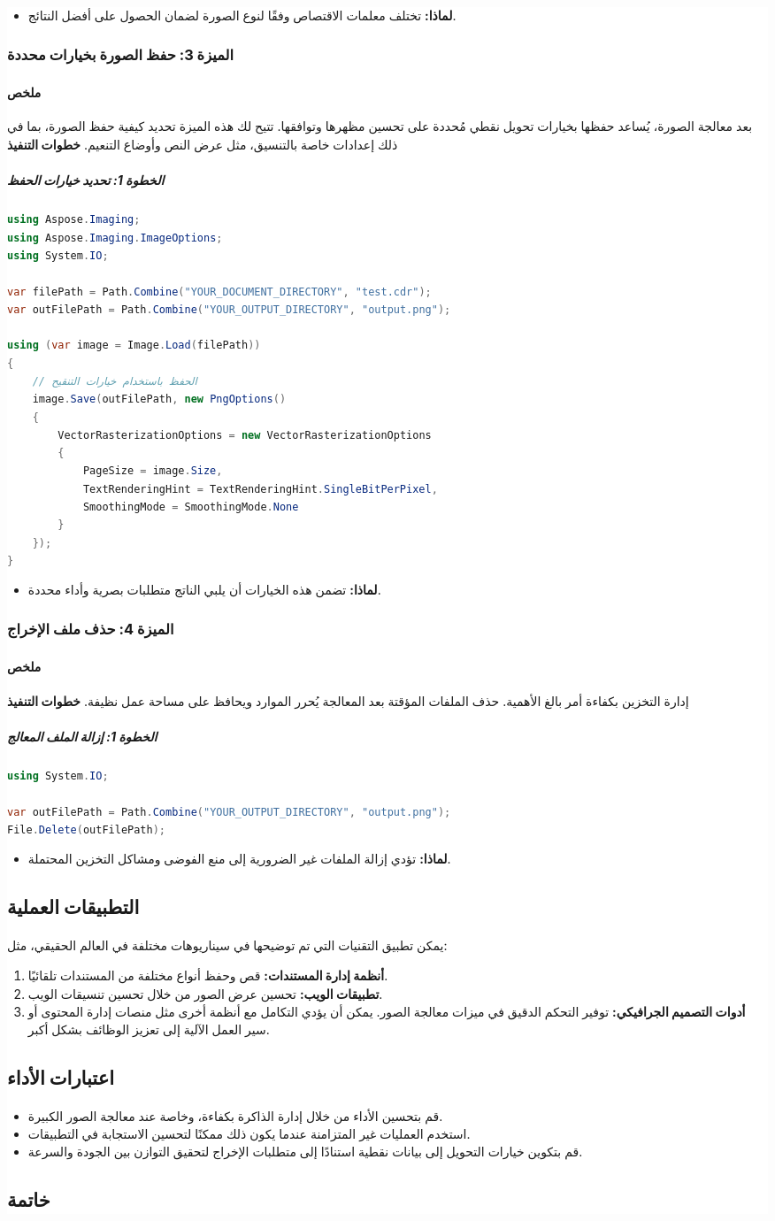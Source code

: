 - **لماذا:** تختلف معلمات الاقتصاص وفقًا لنوع الصورة لضمان الحصول على أفضل النتائج.
### الميزة 3: حفظ الصورة بخيارات محددة
#### ملخص
بعد معالجة الصورة، يُساعد حفظها بخيارات تحويل نقطي مُحددة على تحسين مظهرها وتوافقها. تتيح لك هذه الميزة تحديد كيفية حفظ الصورة، بما في ذلك إعدادات خاصة بالتنسيق، مثل عرض النص وأوضاع التنعيم.
**خطوات التنفيذ**
##### الخطوة 1: تحديد خيارات الحفظ
```csharp
using Aspose.Imaging;
using Aspose.Imaging.ImageOptions;
using System.IO;

var filePath = Path.Combine("YOUR_DOCUMENT_DIRECTORY", "test.cdr");
var outFilePath = Path.Combine("YOUR_OUTPUT_DIRECTORY", "output.png");

using (var image = Image.Load(filePath))
{
    // الحفظ باستخدام خيارات التنقيح
    image.Save(outFilePath, new PngOptions()
    {
        VectorRasterizationOptions = new VectorRasterizationOptions
        {
            PageSize = image.Size,
            TextRenderingHint = TextRenderingHint.SingleBitPerPixel,
            SmoothingMode = SmoothingMode.None
        }
    });
}
```
- **لماذا:** تضمن هذه الخيارات أن يلبي الناتج متطلبات بصرية وأداء محددة.
### الميزة 4: حذف ملف الإخراج
#### ملخص
إدارة التخزين بكفاءة أمر بالغ الأهمية. حذف الملفات المؤقتة بعد المعالجة يُحرر الموارد ويحافظ على مساحة عمل نظيفة.
**خطوات التنفيذ**
##### الخطوة 1: إزالة الملف المعالج
```csharp
using System.IO;

var outFilePath = Path.Combine("YOUR_OUTPUT_DIRECTORY", "output.png");
File.Delete(outFilePath);
```
- **لماذا:** تؤدي إزالة الملفات غير الضرورية إلى منع الفوضى ومشاكل التخزين المحتملة.
## التطبيقات العملية
يمكن تطبيق التقنيات التي تم توضيحها في سيناريوهات مختلفة في العالم الحقيقي، مثل:
1. **أنظمة إدارة المستندات:** قص وحفظ أنواع مختلفة من المستندات تلقائيًا.
2. **تطبيقات الويب:** تحسين عرض الصور من خلال تحسين تنسيقات الويب.
3. **أدوات التصميم الجرافيكي:** توفير التحكم الدقيق في ميزات معالجة الصور.
يمكن أن يؤدي التكامل مع أنظمة أخرى مثل منصات إدارة المحتوى أو سير العمل الآلية إلى تعزيز الوظائف بشكل أكبر.
## اعتبارات الأداء
- قم بتحسين الأداء من خلال إدارة الذاكرة بكفاءة، وخاصة عند معالجة الصور الكبيرة.
- استخدم العمليات غير المتزامنة عندما يكون ذلك ممكنًا لتحسين الاستجابة في التطبيقات.
- قم بتكوين خيارات التحويل إلى بيانات نقطية استنادًا إلى متطلبات الإخراج لتحقيق التوازن بين الجودة والسرعة.
## خاتمة